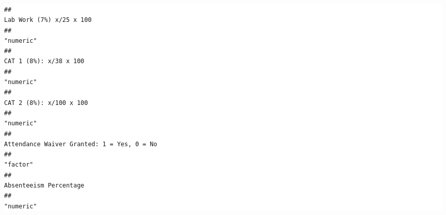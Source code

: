     ##                                                                                                                                                                                                                                                                      Lab Work (7%) x/25 x 100 
    ##                                                                                                                                                                                                                                                                                     "numeric" 
    ##                                                                                                                                                                                                                                                                        CAT 1 (8%): x/38 x 100 
    ##                                                                                                                                                                                                                                                                                     "numeric" 
    ##                                                                                                                                                                                                                                                                       CAT 2 (8%): x/100 x 100 
    ##                                                                                                                                                                                                                                                                                     "numeric" 
    ##                                                                                                                                                                                                                                                    Attendance Waiver Granted: 1 = Yes, 0 = No 
    ##                                                                                                                                                                                                                                                                                      "factor" 
    ##                                                                                                                                                                                                                                                                        Absenteeism Percentage 
    ##                                                                                                                                                                                                                                                                                     "numeric" 